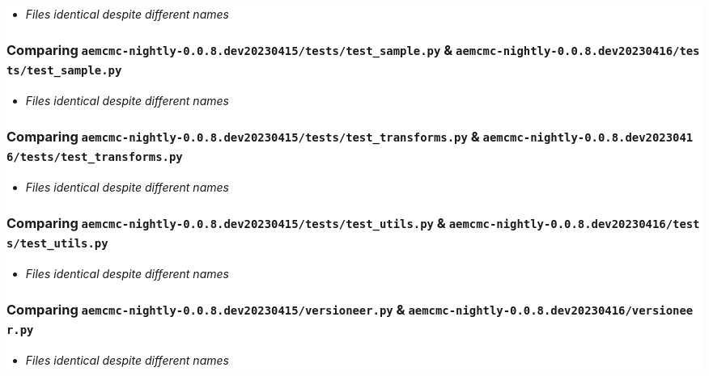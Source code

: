  * *Files identical despite different names*

### Comparing `aemcmc-nightly-0.0.8.dev20230415/tests/test_sample.py` & `aemcmc-nightly-0.0.8.dev20230416/tests/test_sample.py`

 * *Files identical despite different names*

### Comparing `aemcmc-nightly-0.0.8.dev20230415/tests/test_transforms.py` & `aemcmc-nightly-0.0.8.dev20230416/tests/test_transforms.py`

 * *Files identical despite different names*

### Comparing `aemcmc-nightly-0.0.8.dev20230415/tests/test_utils.py` & `aemcmc-nightly-0.0.8.dev20230416/tests/test_utils.py`

 * *Files identical despite different names*

### Comparing `aemcmc-nightly-0.0.8.dev20230415/versioneer.py` & `aemcmc-nightly-0.0.8.dev20230416/versioneer.py`

 * *Files identical despite different names*

